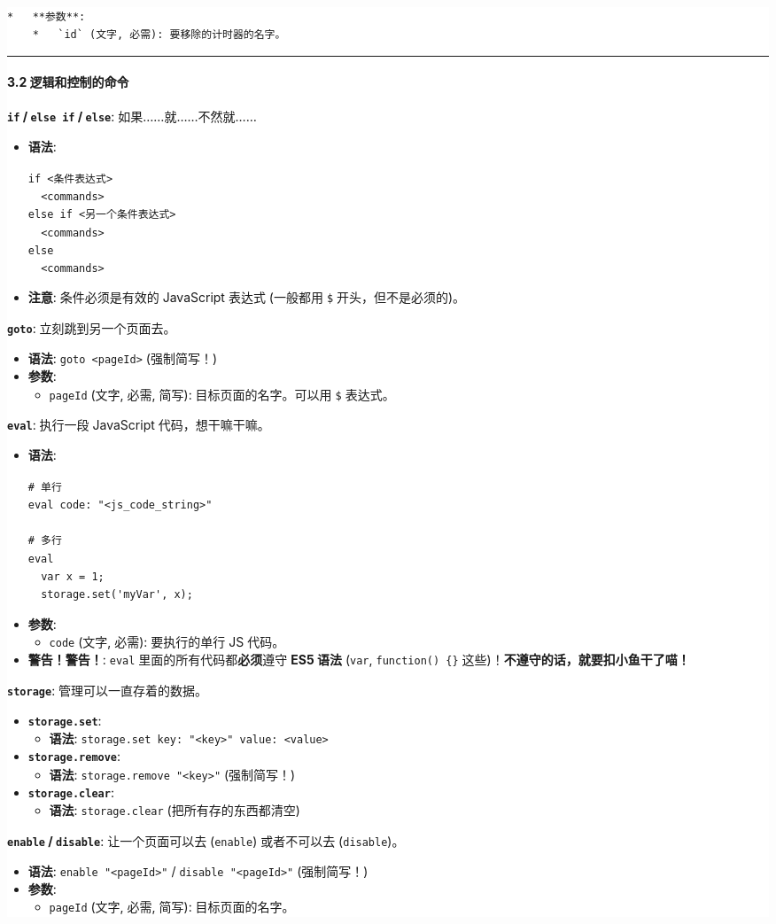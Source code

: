     *   **参数**:
        *   `id` (文字, 必需): 要移除的计时器的名字。

---

#### **3.2 逻辑和控制的命令**

**`if` / `else if` / `else`**: 如果……就……不然就……
*   **语法**:
    ```
    if <条件表达式>
      <commands>
    else if <另一个条件表达式>
      <commands>
    else
      <commands>
    ```
*   **注意**: 条件必须是有效的 JavaScript 表达式 (一般都用 `$` 开头，但不是必须的)。

**`goto`**: 立刻跳到另一个页面去。
*   **语法**: `goto <pageId>` (强制简写！)
*   **参数**:
    *   `pageId` (文字, 必需, 简写): 目标页面的名字。可以用 `$` 表达式。

**`eval`**: 执行一段 JavaScript 代码，想干嘛干嘛。
*   **语法**:
    ```
    # 单行
    eval code: "<js_code_string>"

    # 多行
    eval
      var x = 1;
      storage.set('myVar', x);
    ```
*   **参数**:
    *   `code` (文字, 必需): 要执行的单行 JS 代码。
*   **警告！警告！**: `eval` 里面的所有代码都**必须**遵守 **ES5 语法** (`var`, `function() {}` 这些)！**不遵守的话，就要扣小鱼干了喵！**

**`storage`**: 管理可以一直存着的数据。
*   **`storage.set`**:
    *   **语法**: `storage.set key: "<key>" value: <value>`
*   **`storage.remove`**:
    *   **语法**: `storage.remove "<key>"` (强制简写！)
*   **`storage.clear`**:
    *   **语法**: `storage.clear` (把所有存的东西都清空)

**`enable` / `disable`**: 让一个页面可以去 (`enable`) 或者不可以去 (`disable`)。
*   **语法**: `enable "<pageId>"` / `disable "<pageId>"` (强制简写！)
*   **参数**:
    *   `pageId` (文字, 必需, 简写): 目标页面的名字。

